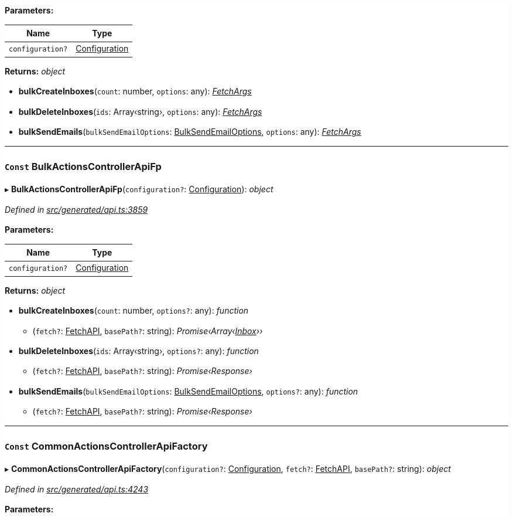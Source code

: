 **Parameters:**

Name | Type |
------ | ------ |
`configuration?` | [Configuration](classes/configuration.md) |

**Returns:** *object*

* **bulkCreateInboxes**(`count`: number, `options`: any): *[FetchArgs](interfaces/fetchargs.md)*

* **bulkDeleteInboxes**(`ids`: Array‹string›, `options`: any): *[FetchArgs](interfaces/fetchargs.md)*

* **bulkSendEmails**(`bulkSendEmailOptions`: [BulkSendEmailOptions](interfaces/bulksendemailoptions.md), `options`: any): *[FetchArgs](interfaces/fetchargs.md)*

___

### `Const` BulkActionsControllerApiFp

▸ **BulkActionsControllerApiFp**(`configuration?`: [Configuration](classes/configuration.md)): *object*

*Defined in [src/generated/api.ts:3859](https://github.com/mailslurp/mailslurp-client-ts-js/blob/4ca018b/src/generated/api.ts#L3859)*

**Parameters:**

Name | Type |
------ | ------ |
`configuration?` | [Configuration](classes/configuration.md) |

**Returns:** *object*

* **bulkCreateInboxes**(`count`: number, `options?`: any): *function*

  * (`fetch?`: [FetchAPI](interfaces/fetchapi.md), `basePath?`: string): *Promise‹Array‹[Inbox](interfaces/inbox.md)››*

* **bulkDeleteInboxes**(`ids`: Array‹string›, `options?`: any): *function*

  * (`fetch?`: [FetchAPI](interfaces/fetchapi.md), `basePath?`: string): *Promise‹Response›*

* **bulkSendEmails**(`bulkSendEmailOptions`: [BulkSendEmailOptions](interfaces/bulksendemailoptions.md), `options?`: any): *function*

  * (`fetch?`: [FetchAPI](interfaces/fetchapi.md), `basePath?`: string): *Promise‹Response›*

___

### `Const` CommonActionsControllerApiFactory

▸ **CommonActionsControllerApiFactory**(`configuration?`: [Configuration](classes/configuration.md), `fetch?`: [FetchAPI](interfaces/fetchapi.md), `basePath?`: string): *object*

*Defined in [src/generated/api.ts:4243](https://github.com/mailslurp/mailslurp-client-ts-js/blob/4ca018b/src/generated/api.ts#L4243)*

**Parameters:**
